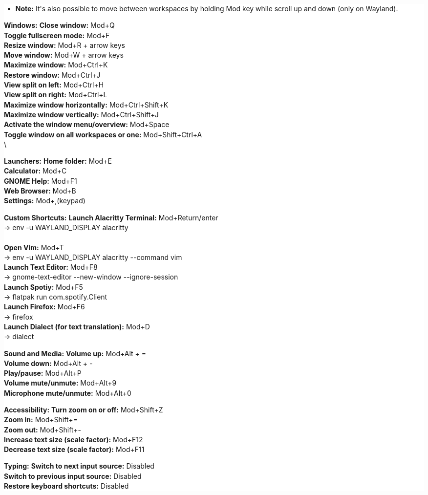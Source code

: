   * **Note:** It's also possible to move between workspaces by holding 
  Mod key while scroll up and down (only on Wayland).

**Windows:**
  **Close window:** Mod+Q <br>
  **Toggle fullscreen mode:** Mod+F <br>
  **Resize window:** Mod+R + arrow keys <br>
  **Move window:** Mod+W + arrow keys <br>
  **Maximize window:** Mod+Ctrl+K <br>
  **Restore window:** Mod+Ctrl+J <br>
  **View split on left:** Mod+Ctrl+H <br>
  **View split on right:** Mod+Ctrl+L <br>
  **Maximize window horizontally:** Mod+Ctrl+Shift+K <br>
  **Maximize window vertically:** Mod+Ctrl+Shift+J <br>
  **Activate the window menu/overview:** Mod+Space <br>
  **Toggle window on all workspaces or one:** Mod+Shift+Ctrl+A <br>\

**Launchers:**
  **Home folder:** Mod+E <br>
  **Calculator:** Mod+C <br>
  **GNOME Help:** Mod+F1 <br>
  **Web Browser:** Mod+B <br>
  **Settings:** Mod+,(keypad) <br>

**Custom Shortcuts:**
**Launch Alacritty Terminal:** Mod+Return/enter <br>
  -> env -u WAYLAND_DISPLAY alacritty <br>  
**Open Vim:** Mod+T <br>
  -> env -u WAYLAND_DISPLAY alacritty --command vim <br>
**Launch Text Editor:** Mod+F8 <br>
  -> gnome-text-editor --new-window --ignore-session <br>
**Launch Spotiy:** Mod+F5 <br>
  -> flatpak run com.spotify.Client <br>
**Launch Firefox:** Mod+F6 <br>
  -> firefox <br>
**Launch Dialect (for text translation):** Mod+D <br>
  -> dialect <br>
	
**Sound and Media:**
  **Volume up:** Mod+Alt + = <br>
  **Volume down:** Mod+Alt + - <br>
  **Play/pause:** Mod+Alt+P <br>
  **Volume mute/unmute:** Mod+Alt+9 <br>
  **Microphone mute/unmute:** Mod+Alt+0 <br>

**Accessibility:**
  **Turn zoom on or off:** Mod+Shift+Z <br>
    **Zoom in:** Mod+Shift+= <br>
    **Zoom out:** Mod+Shift+- <br>
  **Increase text size (scale factor):** Mod+F12 <br>
  **Decrease text size (scale factor):** Mod+F11 <br>

**Typing:**
  **Switch to next input source:** Disabled <br>
  **Switch to previous input source:** Disabled <br>
  **Restore keyboard shortcuts:** Disabled <br>
